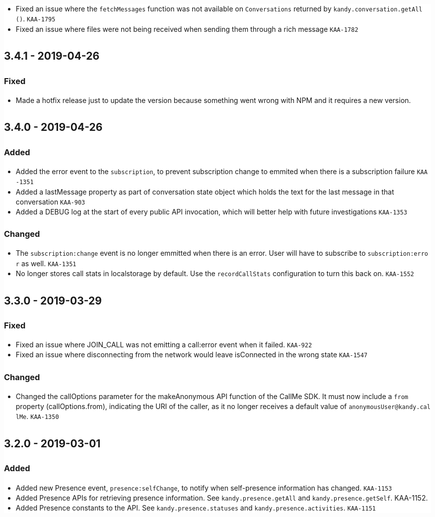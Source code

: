 - Fixed an issue where the `fetchMessages` function was not available on `Conversations` returned by `kandy.conversation.getAll()`. `KAA-1795`
- Fixed an issue where files were not being received when sending them through a rich message `KAA-1782`

## 3.4.1 - 2019-04-26

### Fixed

- Made a hotfix release just to update the version because something went wrong with NPM and it requires a new version.

## 3.4.0 - 2019-04-26

### Added

- Added the error event to the `subscription`, to prevent subscription change to emmited when there is a subscription failure `KAA-1351`
- Added a lastMessage property as part of conversation state object which holds the text for the last message in that conversation `KAA-903`
- Added a DEBUG log at the start of every public API invocation, which will better help with future investigations `KAA-1353`

### Changed

- The `subscription:change` event is no longer emmitted when there is an error. User will have to subscribe to `subscription:error` as well. `KAA-1351`
- No longer stores call stats in localstorage by default. Use the `recordCallStats` configuration to turn this back on. `KAA-1552`

## 3.3.0 - 2019-03-29

### Fixed

- Fixed an issue where JOIN_CALL was not emitting a call:error event when it failed. `KAA-922`
- Fixed an issue where disconnecting from the network would leave isConnected in the wrong state `KAA-1547`

### Changed

- Changed the callOptions parameter for the makeAnonymous API function of the CallMe SDK. It must now include a `from` property (callOptions.from), indicating the URI of the caller, as it no longer receives a default value of `anonymousUser@kandy.callMe`. `KAA-1350`

## 3.2.0 - 2019-03-01

### Added

- Added new Presence event, `presence:selfChange`, to notify when self-presence information has changed. `KAA-1153`
- Added Presence APIs for retrieving presence information. See `kandy.presence.getAll` and `kandy.presence.getSelf`. KAA-1152.
- Added Presence constants to the API. See `kandy.presence.statuses` and `kandy.presence.activities`. `KAA-1151`
